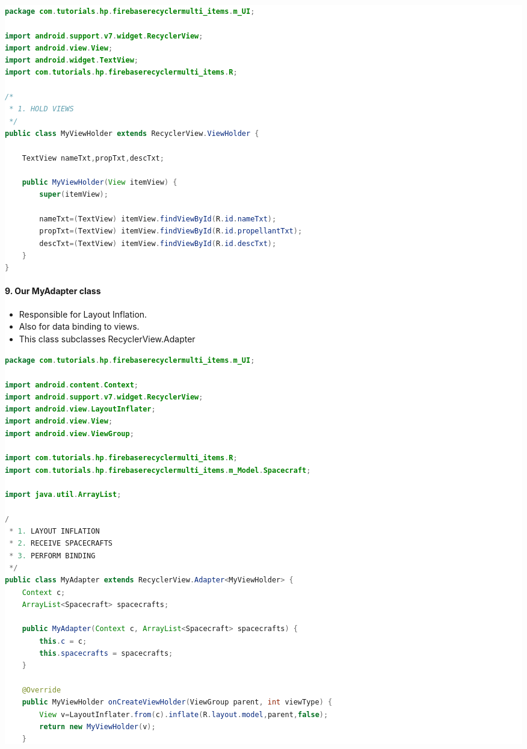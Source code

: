 ```java
package com.tutorials.hp.firebaserecyclermulti_items.m_UI;

import android.support.v7.widget.RecyclerView;
import android.view.View;
import android.widget.TextView;
import com.tutorials.hp.firebaserecyclermulti_items.R;

/*
 * 1. HOLD VIEWS
 */
public class MyViewHolder extends RecyclerView.ViewHolder {

    TextView nameTxt,propTxt,descTxt;

    public MyViewHolder(View itemView) {
        super(itemView);

        nameTxt=(TextView) itemView.findViewById(R.id.nameTxt);
        propTxt=(TextView) itemView.findViewById(R.id.propellantTxt);
        descTxt=(TextView) itemView.findViewById(R.id.descTxt);
    }
}
```

#### 9\. Our MyAdapter class

- Responsible for Layout Inflation.
- Also for data binding to views.
- This class subclasses RecyclerView.Adapter

```java
package com.tutorials.hp.firebaserecyclermulti_items.m_UI;

import android.content.Context;
import android.support.v7.widget.RecyclerView;
import android.view.LayoutInflater;
import android.view.View;
import android.view.ViewGroup;

import com.tutorials.hp.firebaserecyclermulti_items.R;
import com.tutorials.hp.firebaserecyclermulti_items.m_Model.Spacecraft;

import java.util.ArrayList;

/
 * 1. LAYOUT INFLATION
 * 2. RECEIVE SPACECRAFTS
 * 3. PERFORM BINDING
 */
public class MyAdapter extends RecyclerView.Adapter<MyViewHolder> {
    Context c;
    ArrayList<Spacecraft> spacecrafts;

    public MyAdapter(Context c, ArrayList<Spacecraft> spacecrafts) {
        this.c = c;
        this.spacecrafts = spacecrafts;
    }

    @Override
    public MyViewHolder onCreateViewHolder(ViewGroup parent, int viewType) {
        View v=LayoutInflater.from(c).inflate(R.layout.model,parent,false);
        return new MyViewHolder(v);
    }

```